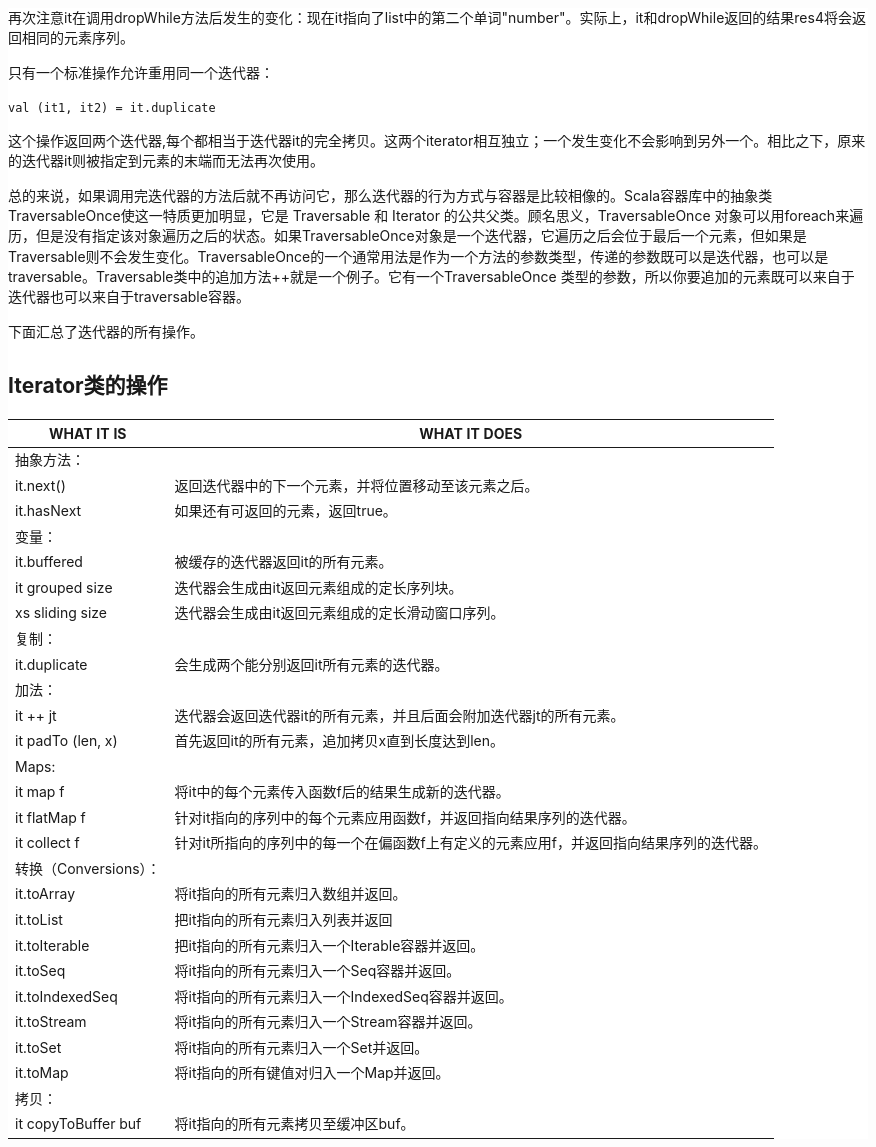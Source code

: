 再次注意it在调用dropWhile方法后发生的变化：现在it指向了list中的第二个单词"number"。实际上，it和dropWhile返回的结果res4将会返回相同的元素序列。

只有一个标准操作允许重用同一个迭代器：

    val (it1, it2) = it.duplicate

这个操作返回两个迭代器,每个都相当于迭代器it的完全拷贝。这两个iterator相互独立；一个发生变化不会影响到另外一个。相比之下，原来的迭代器it则被指定到元素的末端而无法再次使用。

总的来说，如果调用完迭代器的方法后就不再访问它，那么迭代器的行为方式与容器是比较相像的。Scala容器库中的抽象类TraversableOnce使这一特质更加明显，它是 Traversable 和 Iterator 的公共父类。顾名思义，TraversableOnce 对象可以用foreach来遍历，但是没有指定该对象遍历之后的状态。如果TraversableOnce对象是一个迭代器，它遍历之后会位于最后一个元素，但如果是Traversable则不会发生变化。TraversableOnce的一个通常用法是作为一个方法的参数类型，传递的参数既可以是迭代器，也可以是traversable。Traversable类中的追加方法++就是一个例子。它有一个TraversableOnce 类型的参数，所以你要追加的元素既可以来自于迭代器也可以来自于traversable容器。

下面汇总了迭代器的所有操作。

## Iterator类的操作

| WHAT IT IS | WHAT IT DOES |
|--------------|---------------|
| 抽象方法：	|          |
| it.next() | 返回迭代器中的下一个元素，并将位置移动至该元素之后。 |
| it.hasNext | 如果还有可返回的元素，返回true。 |
| 变量：	|               |
| it.buffered | 被缓存的迭代器返回it的所有元素。 |
| it grouped size | 迭代器会生成由it返回元素组成的定长序列块。 |
| xs sliding size | 迭代器会生成由it返回元素组成的定长滑动窗口序列。 |
| 复制：	|            |
| it.duplicate | 会生成两个能分别返回it所有元素的迭代器。 |
| 加法：	 |                 |
| it ++ jt | 迭代器会返回迭代器it的所有元素，并且后面会附加迭代器jt的所有元素。 |
| it padTo (len, x) | 首先返回it的所有元素，追加拷贝x直到长度达到len。 |
| Maps:	  |        |
| it map f | 将it中的每个元素传入函数f后的结果生成新的迭代器。 |
| it flatMap f | 针对it指向的序列中的每个元素应用函数f，并返回指向结果序列的迭代器。 |
| it collect f | 针对it所指向的序列中的每一个在偏函数f上有定义的元素应用f，并返回指向结果序列的迭代器。 |
| 转换（Conversions）：	|            |
| it.toArray | 将it指向的所有元素归入数组并返回。 |
| it.toList | 把it指向的所有元素归入列表并返回 |
| it.toIterable | 把it指向的所有元素归入一个Iterable容器并返回。 |
| it.toSeq | 将it指向的所有元素归入一个Seq容器并返回。 |
| it.toIndexedSeq | 将it指向的所有元素归入一个IndexedSeq容器并返回。 |
| it.toStream | 将it指向的所有元素归入一个Stream容器并返回。 |
| it.toSet | 将it指向的所有元素归入一个Set并返回。 |
| it.toMap | 将it指向的所有键值对归入一个Map并返回。 |
| 拷贝：	|              |
| it copyToBuffer buf | 将it指向的所有元素拷贝至缓冲区buf。|